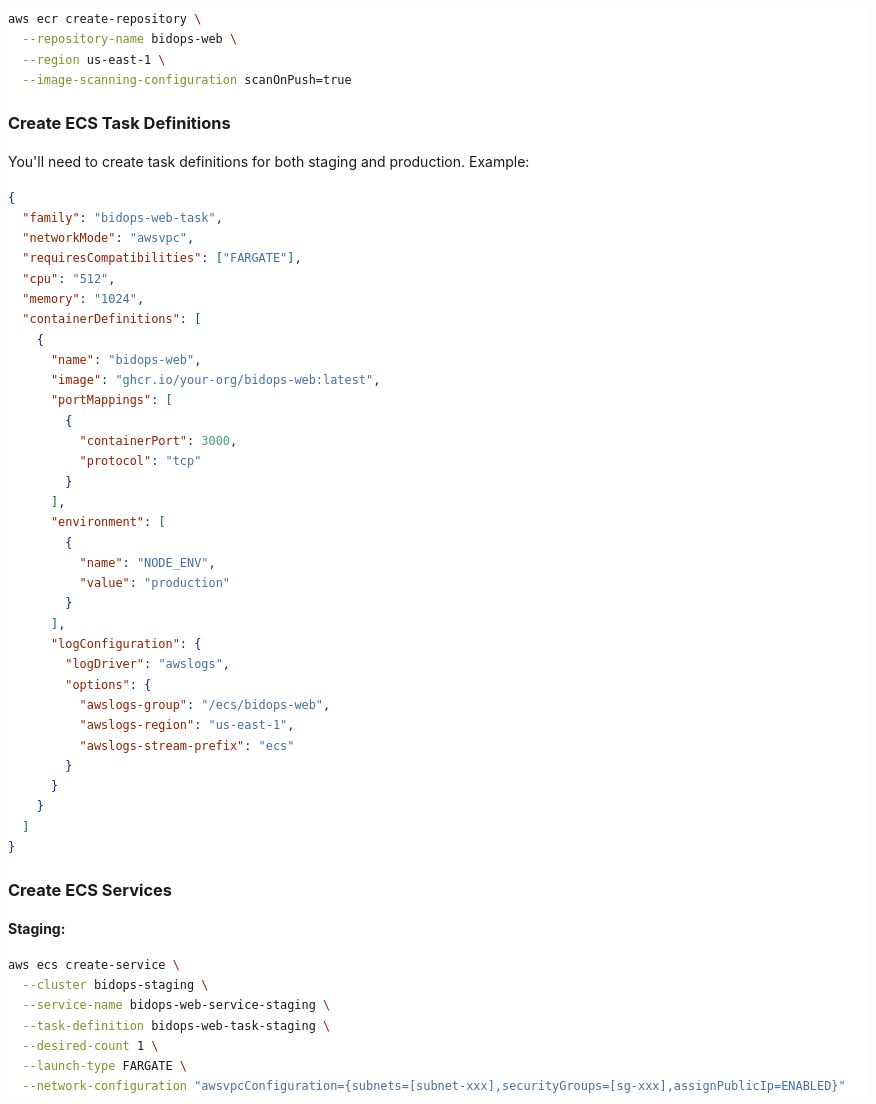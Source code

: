 ```bash
aws ecr create-repository \
  --repository-name bidops-web \
  --region us-east-1 \
  --image-scanning-configuration scanOnPush=true
```

### Create ECS Task Definitions

You'll need to create task definitions for both staging and production. Example:

```json
{
  "family": "bidops-web-task",
  "networkMode": "awsvpc",
  "requiresCompatibilities": ["FARGATE"],
  "cpu": "512",
  "memory": "1024",
  "containerDefinitions": [
    {
      "name": "bidops-web",
      "image": "ghcr.io/your-org/bidops-web:latest",
      "portMappings": [
        {
          "containerPort": 3000,
          "protocol": "tcp"
        }
      ],
      "environment": [
        {
          "name": "NODE_ENV",
          "value": "production"
        }
      ],
      "logConfiguration": {
        "logDriver": "awslogs",
        "options": {
          "awslogs-group": "/ecs/bidops-web",
          "awslogs-region": "us-east-1",
          "awslogs-stream-prefix": "ecs"
        }
      }
    }
  ]
}
```

### Create ECS Services

**Staging:**
```bash
aws ecs create-service \
  --cluster bidops-staging \
  --service-name bidops-web-service-staging \
  --task-definition bidops-web-task-staging \
  --desired-count 1 \
  --launch-type FARGATE \
  --network-configuration "awsvpcConfiguration={subnets=[subnet-xxx],securityGroups=[sg-xxx],assignPublicIp=ENABLED}"
```
